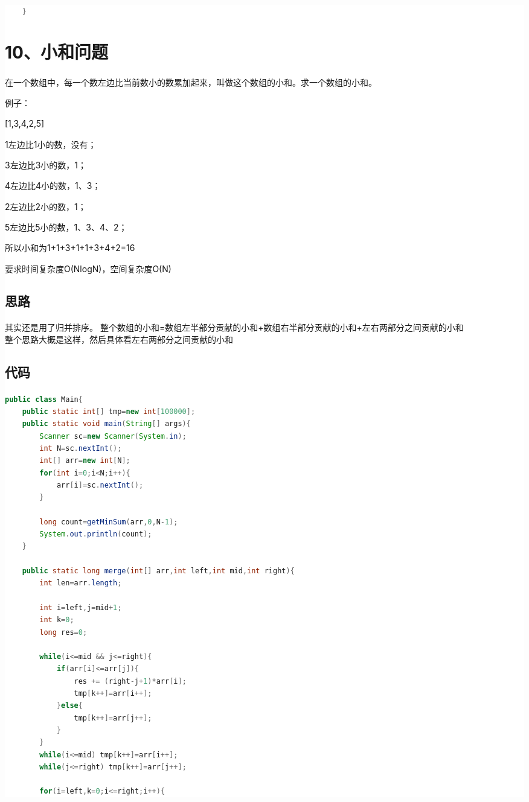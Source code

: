 ```java
    }
```

# 10、小和问题

在一个数组中，每一个数左边比当前数小的数累加起来，叫做这个数组的小和。求一个数组的小和。

例子：

\[1,3,4,2,5\]

1左边比1小的数，没有；

3左边比3小的数，1；

4左边比4小的数，1、3；

2左边比2小的数，1；

5左边比5小的数，1、3、4、2；

所以小和为1+1+3+1+1+3+4+2=16

要求时间复杂度O\(NlogN\)，空间复杂度O\(N\)

## 思路

其实还是用了归并排序。 整个数组的小和=数组左半部分贡献的小和+数组右半部分贡献的小和+左右两部分之间贡献的小和  
整个思路大概是这样，然后具体看左右两部分之间贡献的小和

## 代码

```java
public class Main{
    public static int[] tmp=new int[100000];
    public static void main(String[] args){
        Scanner sc=new Scanner(System.in);
        int N=sc.nextInt();
        int[] arr=new int[N];
        for(int i=0;i<N;i++){
            arr[i]=sc.nextInt();
        }
        
        long count=getMinSum(arr,0,N-1);
        System.out.println(count);
    }
    
    public static long merge(int[] arr,int left,int mid,int right){
        int len=arr.length;
        
        int i=left,j=mid+1;
        int k=0;
        long res=0;
        
        while(i<=mid && j<=right){
            if(arr[i]<=arr[j]){
                res += (right-j+1)*arr[i];
                tmp[k++]=arr[i++];
            }else{
                tmp[k++]=arr[j++];
            }
        }
        while(i<=mid) tmp[k++]=arr[i++];
        while(j<=right) tmp[k++]=arr[j++];
        
        for(i=left,k=0;i<=right;i++){
```